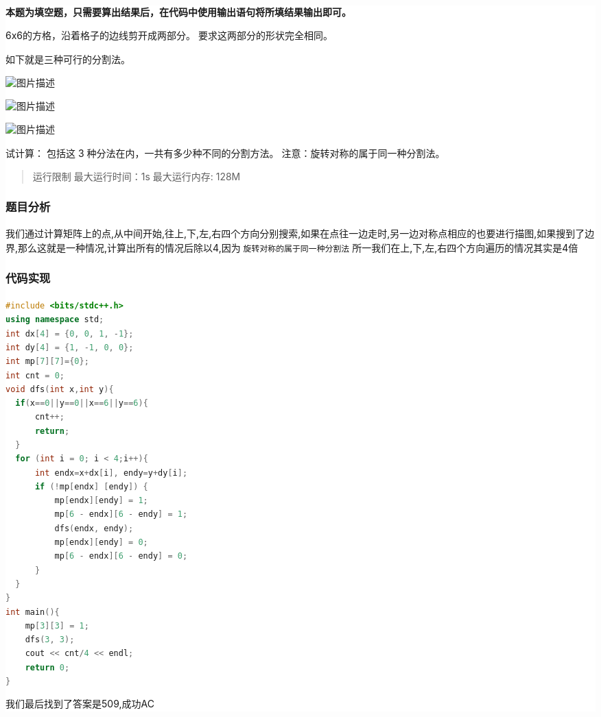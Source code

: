 **本题为填空题，只需要算出结果后，在代码中使用输出语句将所填结果输出即可。**

6x6的方格，沿着格子的边线剪开成两部分。 要求这两部分的形状完全相同。

如下就是三种可行的分割法。

![图片描述](https://doc.shiyanlou.com/courses/uid1580206-20210317-1615964222859)

![图片描述](https://doc.shiyanlou.com/courses/uid1580206-20210317-1615964217192)

![图片描述](https://doc.shiyanlou.com/courses/uid1580206-20210317-1615964210676)

试计算： 包括这 $3$ 种分法在内，一共有多少种不同的分割方法。 注意：旋转对称的属于同一种分割法。

>运行限制
最大运行时间：1s
最大运行内存: 128M
### 题目分析 
我们通过计算矩阵上的点,从中间开始,往上,下,左,右四个方向分别搜索,如果在点往一边走时,另一边对称点相应的也要进行描图,如果搜到了边界,那么这就是一种情况,计算出所有的情况后除以4,因为 `旋转对称的属于同一种分割法` 所一我们在上,下,左,右四个方向遍历的情况其实是4倍
### 代码实现
```cpp
#include <bits/stdc++.h>
using namespace std;
int dx[4] = {0, 0, 1, -1};
int dy[4] = {1, -1, 0, 0};
int mp[7][7]={0};
int cnt = 0;
void dfs(int x,int y){
  if(x==0||y==0||x==6||y==6){
      cnt++;
      return;
  }
  for (int i = 0; i < 4;i++){
      int endx=x+dx[i], endy=y+dy[i];
      if (!mp[endx] [endy]) {
          mp[endx][endy] = 1;
          mp[6 - endx][6 - endy] = 1;
          dfs(endx, endy);
          mp[endx][endy] = 0;
          mp[6 - endx][6 - endy] = 0;
      }
  }
}
int main(){
    mp[3][3] = 1;
    dfs(3, 3);
    cout << cnt/4 << endl;
    return 0;
}
``` 
我们最后找到了答案是509,成功AC
